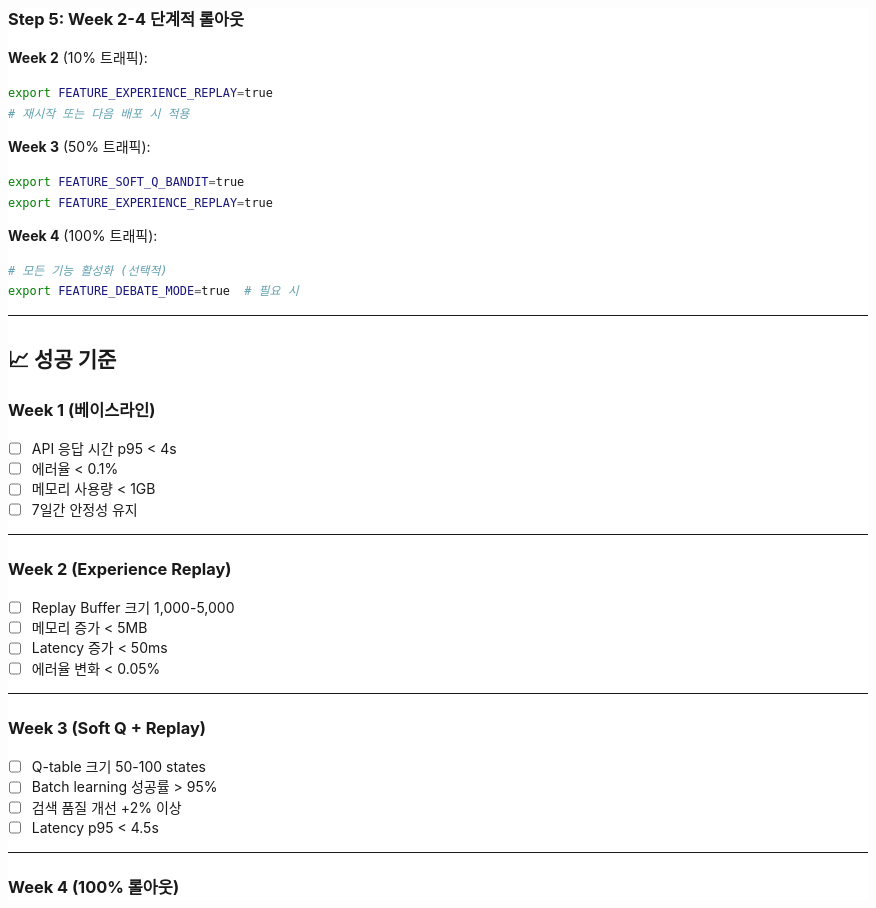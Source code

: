 
### Step 5: Week 2-4 단계적 롤아웃

**Week 2** (10% 트래픽):
```bash
export FEATURE_EXPERIENCE_REPLAY=true
# 재시작 또는 다음 배포 시 적용
```

**Week 3** (50% 트래픽):
```bash
export FEATURE_SOFT_Q_BANDIT=true
export FEATURE_EXPERIENCE_REPLAY=true
```

**Week 4** (100% 트래픽):
```bash
# 모든 기능 활성화 (선택적)
export FEATURE_DEBATE_MODE=true  # 필요 시
```

---

## 📈 성공 기준

### Week 1 (베이스라인)

- [ ] API 응답 시간 p95 < 4s
- [ ] 에러율 < 0.1%
- [ ] 메모리 사용량 < 1GB
- [ ] 7일간 안정성 유지

---

### Week 2 (Experience Replay)

- [ ] Replay Buffer 크기 1,000-5,000
- [ ] 메모리 증가 < 5MB
- [ ] Latency 증가 < 50ms
- [ ] 에러율 변화 < 0.05%

---

### Week 3 (Soft Q + Replay)

- [ ] Q-table 크기 50-100 states
- [ ] Batch learning 성공률 > 95%
- [ ] 검색 품질 개선 +2% 이상
- [ ] Latency p95 < 4.5s

---

### Week 4 (100% 롤아웃)
